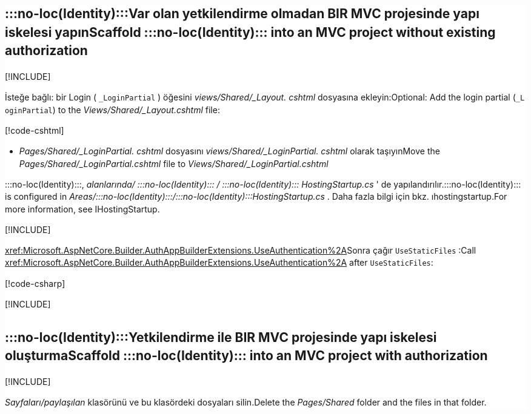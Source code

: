 ## <a name="scaffold-no-locidentity-into-an-mvc-project-without-existing-authorization"></a><span data-ttu-id="b1eef-268">:::no-loc(Identity):::Var olan yetkilendirme olmadan BIR MVC projesinde yapı iskelesi yapın</span><span class="sxs-lookup"><span data-stu-id="b1eef-268">Scaffold :::no-loc(Identity)::: into an MVC project without existing authorization</span></span>



[!INCLUDE[](~/includes/scaffold-identity/id-scaffold-dlg.md)]

<span data-ttu-id="b1eef-269">İsteğe bağlı: bir Login ( `_LoginPartial` ) öğesini *views/Shared/_Layout. cshtml* dosyasına ekleyin:</span><span class="sxs-lookup"><span data-stu-id="b1eef-269">Optional: Add the login partial (`_LoginPartial`) to the *Views/Shared/_Layout.cshtml* file:</span></span>

[!code-cshtml[](scaffold-identity/sample/_LayoutMvc.cshtml?highlight=37)]

* <span data-ttu-id="b1eef-270">*Pages/Shared/_LoginPartial. cshtml* dosyasını *views/Shared/_LoginPartial. cshtml* olarak taşıyın</span><span class="sxs-lookup"><span data-stu-id="b1eef-270">Move the *Pages/Shared/_LoginPartial.cshtml* file to *Views/Shared/_LoginPartial.cshtml*</span></span>

<span data-ttu-id="b1eef-271">:::no-loc(Identity):::, *alanlarında/ :::no-loc(Identity)::: / :::no-loc(Identity)::: HostingStartup.cs* ' de yapılandırılır.</span><span class="sxs-lookup"><span data-stu-id="b1eef-271">:::no-loc(Identity)::: is configured in *Areas/:::no-loc(Identity):::/:::no-loc(Identity):::HostingStartup.cs* .</span></span> <span data-ttu-id="b1eef-272">Daha fazla bilgi için bkz. ıhostingstartup.</span><span class="sxs-lookup"><span data-stu-id="b1eef-272">For more information, see IHostingStartup.</span></span>

[!INCLUDE[](~/includes/scaffold-identity/migrations.md)]

<span data-ttu-id="b1eef-273"><xref:Microsoft.AspNetCore.Builder.AuthAppBuilderExtensions.UseAuthentication%2A>Sonra çağır `UseStaticFiles` :</span><span class="sxs-lookup"><span data-stu-id="b1eef-273">Call <xref:Microsoft.AspNetCore.Builder.AuthAppBuilderExtensions.UseAuthentication%2A> after `UseStaticFiles`:</span></span>

[!code-csharp[](scaffold-identity/sample/StartupMvcNoAuth.cs?name=snippet1&highlight=23)]

[!INCLUDE[](~/includes/scaffold-identity/hsts.md)]

## <a name="scaffold-no-locidentity-into-an-mvc-project-with-authorization"></a><span data-ttu-id="b1eef-274">:::no-loc(Identity):::Yetkilendirme ile BIR MVC projesinde yapı iskelesi oluşturma</span><span class="sxs-lookup"><span data-stu-id="b1eef-274">Scaffold :::no-loc(Identity)::: into an MVC project with authorization</span></span>



[!INCLUDE[](~/includes/scaffold-identity/id-scaffold-dlg-auth.md)]

<span data-ttu-id="b1eef-275">*Sayfaları/paylaşılan* klasörünü ve bu klasördeki dosyaları silin.</span><span class="sxs-lookup"><span data-stu-id="b1eef-275">Delete the *Pages/Shared* folder and the files in that folder.</span></span>

<a name="full"></a>
